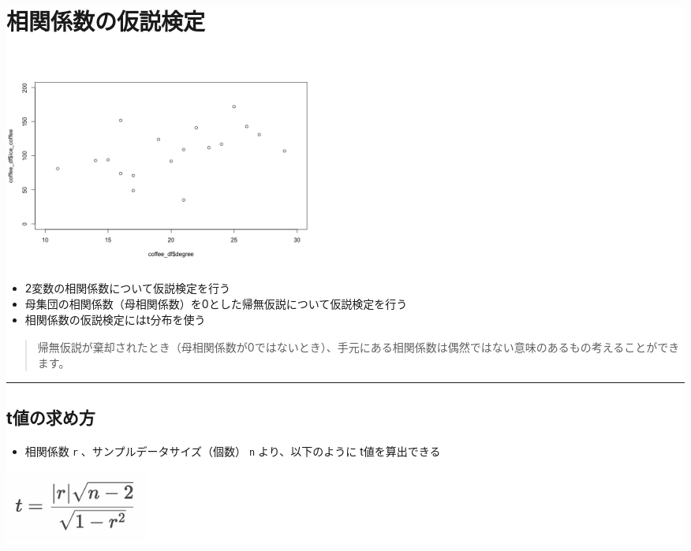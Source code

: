 # 相関係数の仮説検定

<img src="img/124.png" width="400px">

* 2変数の相関係数について仮説検定を行う
* 母集団の相関係数（母相関係数）を0とした帰無仮説について仮説検定を行う
* 相関係数の仮説検定にはt分布を使う

> 帰無仮説が棄却されたとき（母相関係数が0ではないとき）、手元にある相関係数は偶然ではない意味のあるもの考えることができます。

---

## t値の求め方

* 相関係数 `r` 、サンプルデータサイズ（個数） `n` より、以下のように t値を算出できる

<img src="img/522.png" width="180px">
